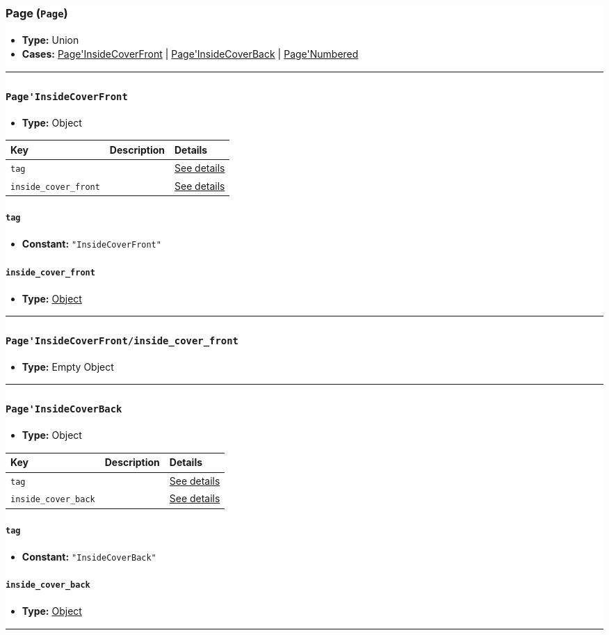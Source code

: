 
### <a name="Page"></a> Page (`Page`)

- **Type:** Union
- **Cases:** <a href="#Page'InsideCoverFront">Page'InsideCoverFront</a> | <a href="#Page'InsideCoverBack">Page'InsideCoverBack</a> | <a href="#Page'Numbered">Page'Numbered</a>

---

### <a name="Page'InsideCoverFront"></a> `Page'InsideCoverFront`

- **Type:** Object

Key | Description | Details
:-- | :-- | :--
`tag` |  | <a href="#Page'InsideCoverFront/tag">See details</a>
`inside_cover_front` |  | <a href="#Page'InsideCoverFront/inside_cover_front">See details</a>

#### <a name="Page'InsideCoverFront/tag"></a> `tag`

- **Constant:** `"InsideCoverFront"`

#### <a name="Page'InsideCoverFront/inside_cover_front"></a> `inside_cover_front`

- **Type:** <a href="#Page'InsideCoverFront/inside_cover_front">Object</a>

---

### <a name="Page'InsideCoverFront/inside_cover_front"></a> `Page'InsideCoverFront/inside_cover_front`

- **Type:** Empty Object

---

### <a name="Page'InsideCoverBack"></a> `Page'InsideCoverBack`

- **Type:** Object

Key | Description | Details
:-- | :-- | :--
`tag` |  | <a href="#Page'InsideCoverBack/tag">See details</a>
`inside_cover_back` |  | <a href="#Page'InsideCoverBack/inside_cover_back">See details</a>

#### <a name="Page'InsideCoverBack/tag"></a> `tag`

- **Constant:** `"InsideCoverBack"`

#### <a name="Page'InsideCoverBack/inside_cover_back"></a> `inside_cover_back`

- **Type:** <a href="#Page'InsideCoverBack/inside_cover_back">Object</a>

---